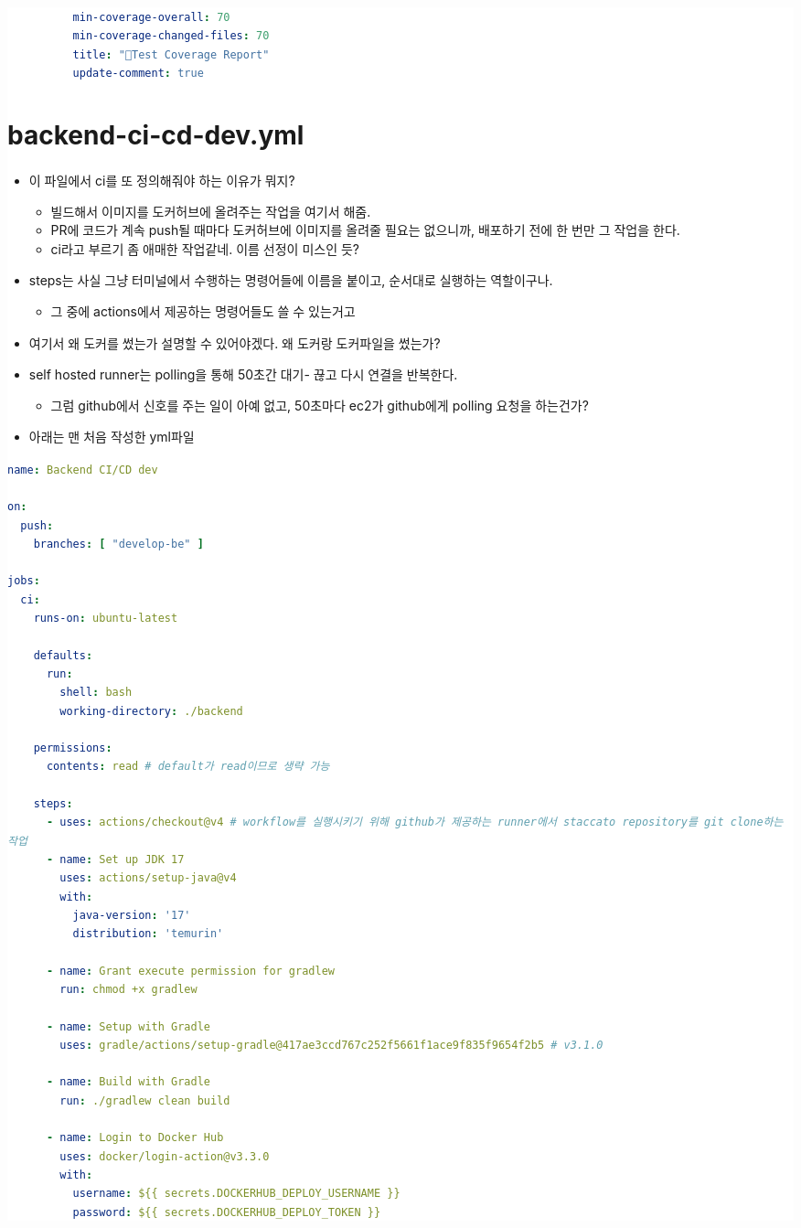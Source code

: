 ```yaml
          min-coverage-overall: 70
          min-coverage-changed-files: 70
          title: "🌻Test Coverage Report"
          update-comment: true

```

# backend-ci-cd-dev.yml
- 이 파일에서 ci를 또 정의해줘야 하는 이유가 뭐지?
  - 빌드해서 이미지를 도커허브에 올려주는 작업을 여기서 해줌.
  - PR에 코드가 계속 push될 때마다 도커허브에 이미지를 올려줄 필요는 없으니까, 배포하기 전에 한 번만 그 작업을 한다. 
  - ci라고 부르기 좀 애매한 작업같네. 이름 선정이 미스인 듯?
- steps는 사실 그냥 터미널에서 수행하는 명령어들에 이름을 붙이고, 순서대로 실행하는 역할이구나.
  - 그 중에 actions에서 제공하는 명령어들도 쓸 수 있는거고
- 여기서 왜 도커를 썼는가 설명할 수 있어야겠다. 왜 도커랑 도커파일을 썼는가?
- self hosted runner는 polling을 통해 50초간 대기- 끊고 다시 연결을 반복한다. 
  - 그럼 github에서 신호를 주는 일이 아예 없고, 50초마다 ec2가 github에게 polling 요청을 하는건가?

- 아래는 맨 처음 작성한 yml파일
```yaml
name: Backend CI/CD dev

on:
  push:
    branches: [ "develop-be" ]

jobs:
  ci:
    runs-on: ubuntu-latest

    defaults:
      run:
        shell: bash
        working-directory: ./backend

    permissions:
      contents: read # default가 read이므로 생략 가능

    steps:
      - uses: actions/checkout@v4 # workflow를 실행시키기 위해 github가 제공하는 runner에서 staccato repository를 git clone하는 작업
      - name: Set up JDK 17
        uses: actions/setup-java@v4
        with:
          java-version: '17'
          distribution: 'temurin'

      - name: Grant execute permission for gradlew
        run: chmod +x gradlew

      - name: Setup with Gradle
        uses: gradle/actions/setup-gradle@417ae3ccd767c252f5661f1ace9f835f9654f2b5 # v3.1.0

      - name: Build with Gradle
        run: ./gradlew clean build

      - name: Login to Docker Hub
        uses: docker/login-action@v3.3.0
        with:
          username: ${{ secrets.DOCKERHUB_DEPLOY_USERNAME }}
          password: ${{ secrets.DOCKERHUB_DEPLOY_TOKEN }}

```